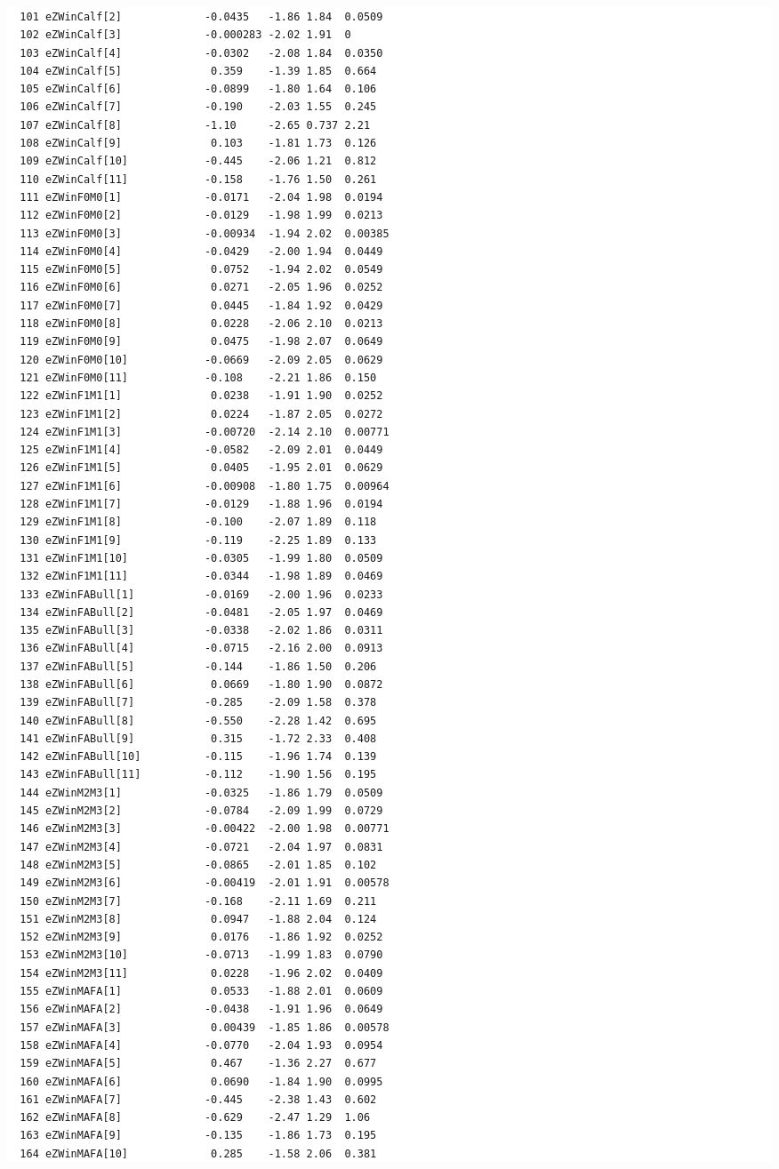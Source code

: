       101 eZWinCalf[2]             -0.0435   -1.86 1.84  0.0509 
      102 eZWinCalf[3]             -0.000283 -2.02 1.91  0      
      103 eZWinCalf[4]             -0.0302   -2.08 1.84  0.0350 
      104 eZWinCalf[5]              0.359    -1.39 1.85  0.664  
      105 eZWinCalf[6]             -0.0899   -1.80 1.64  0.106  
      106 eZWinCalf[7]             -0.190    -2.03 1.55  0.245  
      107 eZWinCalf[8]             -1.10     -2.65 0.737 2.21   
      108 eZWinCalf[9]              0.103    -1.81 1.73  0.126  
      109 eZWinCalf[10]            -0.445    -2.06 1.21  0.812  
      110 eZWinCalf[11]            -0.158    -1.76 1.50  0.261  
      111 eZWinF0M0[1]             -0.0171   -2.04 1.98  0.0194 
      112 eZWinF0M0[2]             -0.0129   -1.98 1.99  0.0213 
      113 eZWinF0M0[3]             -0.00934  -1.94 2.02  0.00385
      114 eZWinF0M0[4]             -0.0429   -2.00 1.94  0.0449 
      115 eZWinF0M0[5]              0.0752   -1.94 2.02  0.0549 
      116 eZWinF0M0[6]              0.0271   -2.05 1.96  0.0252 
      117 eZWinF0M0[7]              0.0445   -1.84 1.92  0.0429 
      118 eZWinF0M0[8]              0.0228   -2.06 2.10  0.0213 
      119 eZWinF0M0[9]              0.0475   -1.98 2.07  0.0649 
      120 eZWinF0M0[10]            -0.0669   -2.09 2.05  0.0629 
      121 eZWinF0M0[11]            -0.108    -2.21 1.86  0.150  
      122 eZWinF1M1[1]              0.0238   -1.91 1.90  0.0252 
      123 eZWinF1M1[2]              0.0224   -1.87 2.05  0.0272 
      124 eZWinF1M1[3]             -0.00720  -2.14 2.10  0.00771
      125 eZWinF1M1[4]             -0.0582   -2.09 2.01  0.0449 
      126 eZWinF1M1[5]              0.0405   -1.95 2.01  0.0629 
      127 eZWinF1M1[6]             -0.00908  -1.80 1.75  0.00964
      128 eZWinF1M1[7]             -0.0129   -1.88 1.96  0.0194 
      129 eZWinF1M1[8]             -0.100    -2.07 1.89  0.118  
      130 eZWinF1M1[9]             -0.119    -2.25 1.89  0.133  
      131 eZWinF1M1[10]            -0.0305   -1.99 1.80  0.0509 
      132 eZWinF1M1[11]            -0.0344   -1.98 1.89  0.0469 
      133 eZWinFABull[1]           -0.0169   -2.00 1.96  0.0233 
      134 eZWinFABull[2]           -0.0481   -2.05 1.97  0.0469 
      135 eZWinFABull[3]           -0.0338   -2.02 1.86  0.0311 
      136 eZWinFABull[4]           -0.0715   -2.16 2.00  0.0913 
      137 eZWinFABull[5]           -0.144    -1.86 1.50  0.206  
      138 eZWinFABull[6]            0.0669   -1.80 1.90  0.0872 
      139 eZWinFABull[7]           -0.285    -2.09 1.58  0.378  
      140 eZWinFABull[8]           -0.550    -2.28 1.42  0.695  
      141 eZWinFABull[9]            0.315    -1.72 2.33  0.408  
      142 eZWinFABull[10]          -0.115    -1.96 1.74  0.139  
      143 eZWinFABull[11]          -0.112    -1.90 1.56  0.195  
      144 eZWinM2M3[1]             -0.0325   -1.86 1.79  0.0509 
      145 eZWinM2M3[2]             -0.0784   -2.09 1.99  0.0729 
      146 eZWinM2M3[3]             -0.00422  -2.00 1.98  0.00771
      147 eZWinM2M3[4]             -0.0721   -2.04 1.97  0.0831 
      148 eZWinM2M3[5]             -0.0865   -2.01 1.85  0.102  
      149 eZWinM2M3[6]             -0.00419  -2.01 1.91  0.00578
      150 eZWinM2M3[7]             -0.168    -2.11 1.69  0.211  
      151 eZWinM2M3[8]              0.0947   -1.88 2.04  0.124  
      152 eZWinM2M3[9]              0.0176   -1.86 1.92  0.0252 
      153 eZWinM2M3[10]            -0.0713   -1.99 1.83  0.0790 
      154 eZWinM2M3[11]             0.0228   -1.96 2.02  0.0409 
      155 eZWinMAFA[1]              0.0533   -1.88 2.01  0.0609 
      156 eZWinMAFA[2]             -0.0438   -1.91 1.96  0.0649 
      157 eZWinMAFA[3]              0.00439  -1.85 1.86  0.00578
      158 eZWinMAFA[4]             -0.0770   -2.04 1.93  0.0954 
      159 eZWinMAFA[5]              0.467    -1.36 2.27  0.677  
      160 eZWinMAFA[6]              0.0690   -1.84 1.90  0.0995 
      161 eZWinMAFA[7]             -0.445    -2.38 1.43  0.602  
      162 eZWinMAFA[8]             -0.629    -2.47 1.29  1.06   
      163 eZWinMAFA[9]             -0.135    -1.86 1.73  0.195  
      164 eZWinMAFA[10]             0.285    -1.58 2.06  0.381  